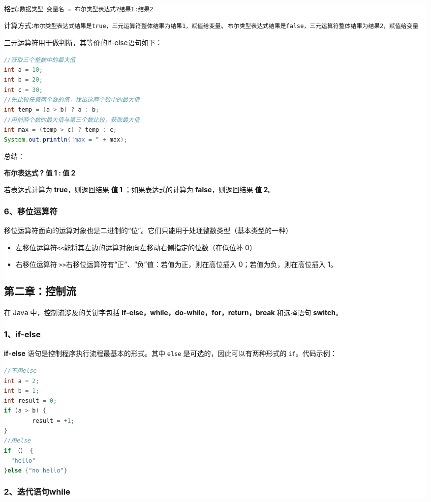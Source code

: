 格式:`数据类型 变量名 = 布尔类型表达式?结果1:结果2`

计算方式:`布尔类型表达式结果是true，三元运算符整体结果为结果1，赋值给变量`、`布尔类型表达式结果是false，三元运算符整体结果为结果2，赋值给变量`

三元运算符用于做判断，其等价的if-else语句如下： 

````java
//获取三个整数中的最大值
int a = 10;
int b = 20;
int c = 30;
//先比较任意两个数的值，找出这两个数中的最大值
int temp = (a > b) ? a : b;
//用前两个数的最大值与第三个数比较，获取最大值
int max = (temp > c) ? temp : c;
System.out.println("max = " + max);
````

总结：

**布尔表达式 ? 值 1 : 值 2**

若表达式计算为 **true**，则返回结果 **值 1** ；如果表达式的计算为 **false**，则返回结果 **值 2**。

### 6、移位运算符

移位运算符面向的运算对象也是二进制的“位”。它们只能用于处理整数类型（基本类型的一种）

* 左移位运算符`<<`能将其左边的运算对象向左移动右侧指定的位数（在低位补 0）

* 右移位运算符 `>>`右移位运算符有“正”、“负”值：若值为正，则在高位插入 0；若值为负，则在高位插入 1。

## 第二章：控制流

在 Java 中，控制流涉及的关键字包括 **if-else，while，do-while，for，return，break** 和选择语句 **switch**。

### 1、if-else

**if-else** 语句是控制程序执行流程最基本的形式。其中 `else` 是可选的，因此可以有两种形式的 `if`。代码示例：

````java
//不用else
int a = 2;
int b = 1;
int result = 0;
if (a > b) {
		result = +1;
}
//用else
if （） {
  "hello"
}else {"no hello"}
````

### 2、迭代语句while
